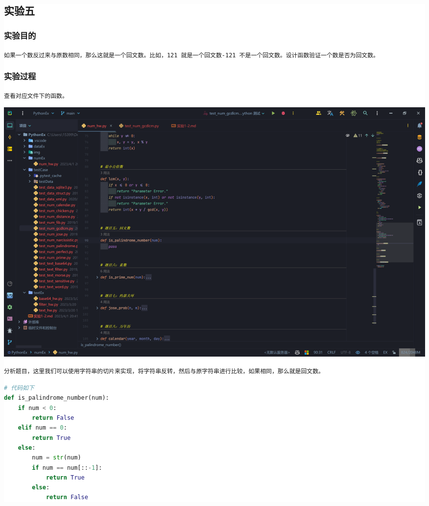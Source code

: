 
## 实验五

### 实验目的

```blank
如果一个数反过来与原数相同，那么这就是一个回文数。比如，121 就是一个回文数-121 不是一个回文数。设计函数验证一个数是否为回文数。
```

### 实验过程

```blank
查看对应文件下的函数。
```

![5.1](./img/5-1.png)

```blank
分析题目，这里我们可以使用字符串的切片来实现，将字符串反转，然后与原字符串进行比较，如果相同，那么就是回文数。
```

```python
# 代码如下
def is_palindrome_number(num):
    if num < 0:
        return False
    elif num == 0:
        return True
    else:
        num = str(num)
        if num == num[::-1]:
            return True
        else:
            return False
```
